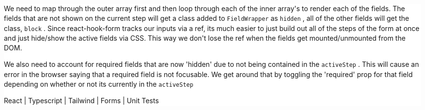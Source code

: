 We need to map through the outer array first and then loop through each of the inner array's to render each of the fields. The fields that are not shown on the current step will get a class added to `FieldWrapper` as `hidden` , all of the other fields will get the class, `block` . Since react-hook-form tracks our inputs via a ref, its much easier to just build out all of the steps of the form at once and just hide/show the active fields via CSS. This way we don't lose the ref when the fields get mounted/unmounted from the DOM.

We also need to account for required fields that are now 'hidden' due to not being contained in the `activeStep` . This will cause an error in the browser saying that a required field is not focusable. We get around that by toggling the 'required' prop for that field depending on whether or not its currently in the `activeStep`

React | Typescript | Tailwind | Forms | Unit Tests
